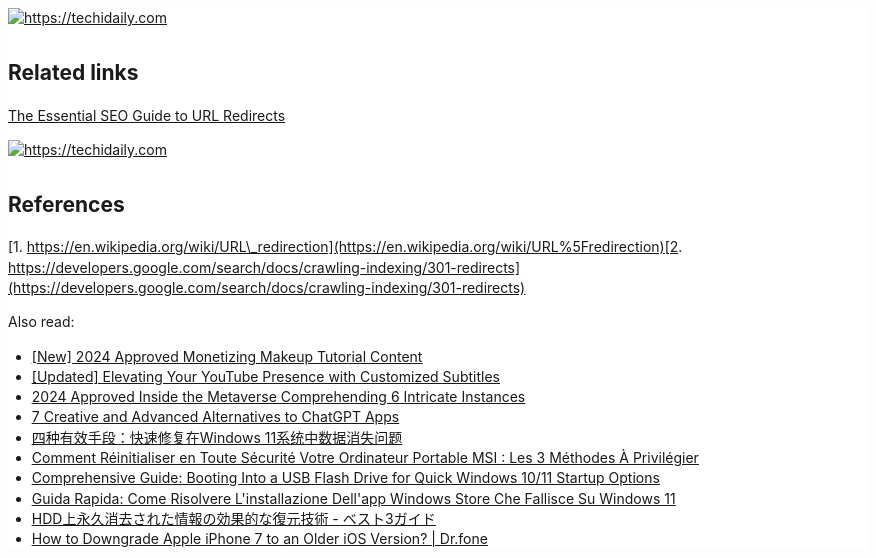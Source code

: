 
<a href="https://bluetties.sjv.io/c/5597632/2141687/17094" target="_top" id="2141687">
  <img src="//a.impactradius-go.com/display-ad/17094-2141687" border="0" alt="https://techidaily.com" width="728" height="90"/>
</a>
<img height="0" width="0" src="https://bluetties.sjv.io/i/5597632/2141687/17094" style="position:absolute;visibility:hidden;" border="0" />


## Related links

[The Essential SEO Guide to URL Redirects](https://tools.techidaily.com/link-assistant/products/)


<a href="https://aligracehair.sjv.io/c/5597632/1896546/19272" target="_top" id="1896546">
  <img src="//a.impactradius-go.com/display-ad/19272-1896546" border="0" alt="https://techidaily.com" width="728" height="90"/>
</a>
<img height="0" width="0" src="https://aligracehair.sjv.io/i/5597632/1896546/19272" style="position:absolute;visibility:hidden;" border="0" />


## References

[1. https://en.wikipedia.org/wiki/URL\_redirection](https://en.wikipedia.org/wiki/URL%5Fredirection)[2. https://developers.google.com/search/docs/crawling-indexing/301-redirects](https://developers.google.com/search/docs/crawling-indexing/301-redirects)

<ins class="adsbygoogle"
     style="display:block"
     data-ad-format="autorelaxed"
     data-ad-client="ca-pub-7571918770474297"
     data-ad-slot="1223367746"></ins>

<ins class="adsbygoogle"
     style="display:block"
     data-ad-client="ca-pub-7571918770474297"
     data-ad-slot="8358498916"
     data-ad-format="auto"
     data-full-width-responsive="true"></ins>

<span class="atpl-alsoreadstyle">Also read:</span>
<div><ul>
<li><a href="https://youtube-lab.techidaily.com/024-approved-monetizing-makeup-tutorial-content/"><u>[New] 2024 Approved Monetizing Makeup Tutorial Content</u></a></li>
<li><a href="https://youtube-data.techidaily.com/ed-elevating-your-youtube-presence-with-customized-subtitles/"><u>[Updated] Elevating Your YouTube Presence with Customized Subtitles</u></a></li>
<li><a href="https://extra-skills.techidaily.com/2024-approved-inside-the-metaverse-comprehending-6-intricate-instances/"><u>2024 Approved Inside the Metaverse Comprehending 6 Intricate Instances</u></a></li>
<li><a href="https://tech-hub.techidaily.com/7-creative-and-advanced-alternatives-to-chatgpt-apps/"><u>7 Creative and Advanced Alternatives to ChatGPT Apps</u></a></li>
<li><a href="https://discover-bytes.techidaily.com/1728478754724-windows-11/"><u>四种有效手段：快速修复在Windows 11系统中数据消失问题</u></a></li>
<li><a href="https://discover-bytes.techidaily.com/comment-reinitialiser-en-toute-securite-votre-ordinateur-portable-msi-les-3-methodes-a-privilegier/"><u>Comment Réinitialiser en Toute Sécurité Votre Ordinateur Portable MSI : Les 3 Méthodes À Privilégier</u></a></li>
<li><a href="https://win-webster.techidaily.com/comprehensive-guide-booting-into-a-usb-flash-drive-for-quick-windows-1011-startup-options/"><u>Comprehensive Guide: Booting Into a USB Flash Drive for Quick Windows 10/11 Startup Options</u></a></li>
<li><a href="https://discover-bytes.techidaily.com/guida-rapida-come-risolvere-linstallazione-dellapp-windows-store-che-fallisce-su-windows-11/"><u>Guida Rapida: Come Risolvere L'installazione Dell'app Windows Store Che Fallisce Su Windows 11</u></a></li>
<li><a href="https://discover-bytes.techidaily.com/1728500405737-hdd-3/"><u>HDD上永久消去された情報の効果的な復元技術 - ベスト3ガイド</u></a></li>
<li><a href="https://techidaily.com/how-to-downgrade-apple-iphone-7-to-an-older-ios-version-drfone-by-drfone-ios-system-repair-ios-system-repair/"><u>How to Downgrade Apple iPhone 7 to an Older iOS Version? | Dr.fone</u></a></li>